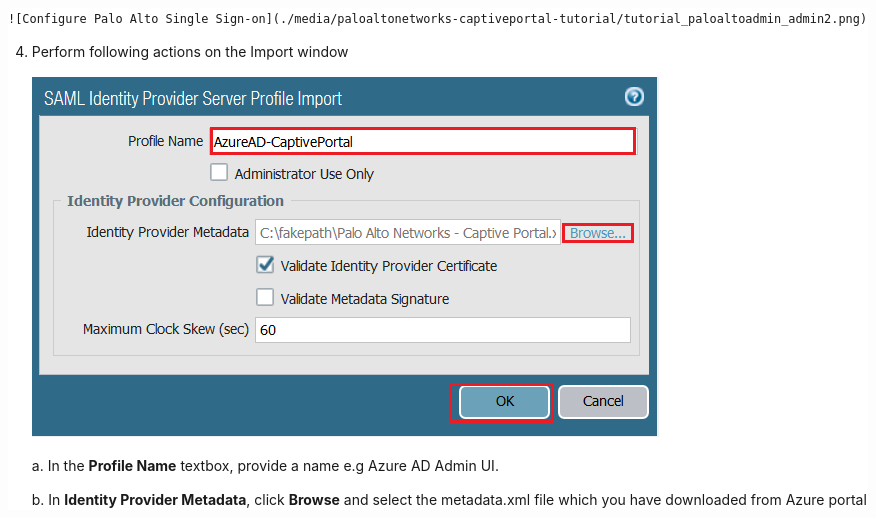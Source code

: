 	![Configure Palo Alto Single Sign-on](./media/paloaltonetworks-captiveportal-tutorial/tutorial_paloaltoadmin_admin2.png)

4. Perform following actions on the Import window

	![Configure Palo Alto Single Sign-on](./media/paloaltonetworks-captiveportal-tutorial/tutorial_paloaltoadmin_admin3.png)

	a. In the **Profile Name** textbox, provide a name e.g Azure AD Admin UI.
	
	b. In **Identity Provider Metadata**, click **Browse** and select the metadata.xml file which you have downloaded from Azure portal
	